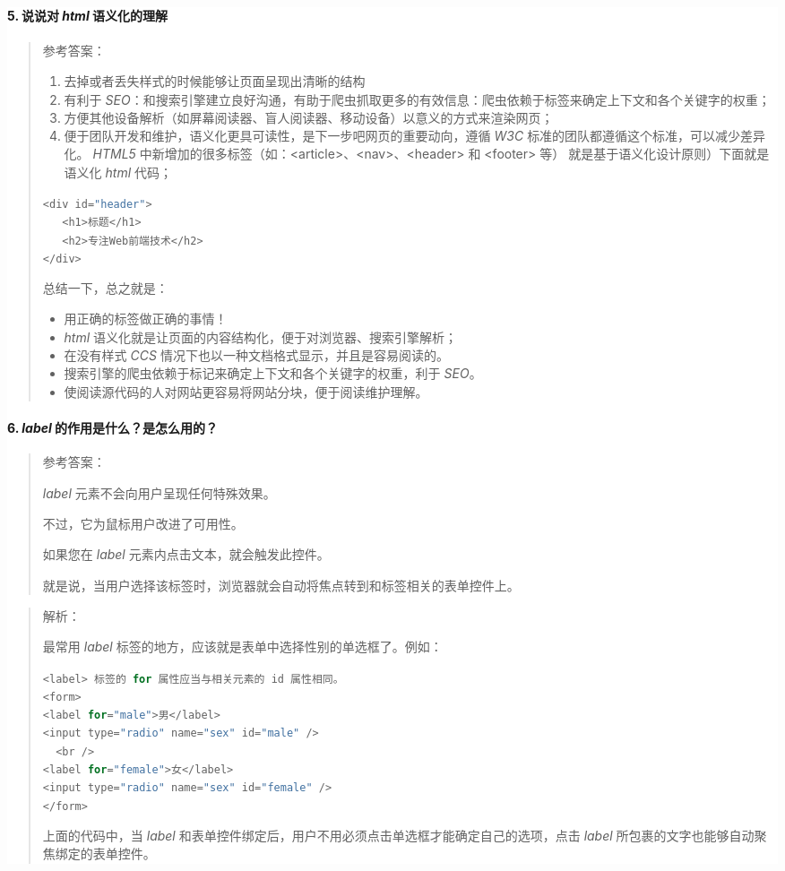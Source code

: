 

#### 5. 说说对 *html* 语义化的理解

>参考答案：
>
>1. 去掉或者丢失样式的时候能够让页面呈现出清晰的结构
>2. 有利于 *SEO*：和搜索引擎建立良好沟通，有助于爬虫抓取更多的有效信息：爬虫依赖于标签来确定上下文和各个关键字的权重；
>3. 方便其他设备解析（如屏幕阅读器、盲人阅读器、移动设备）以意义的方式来渲染网页；
>4. 便于团队开发和维护，语义化更具可读性，是下一步吧网页的重要动向，遵循 *W3C* 标准的团队都遵循这个标准，可以减少差异化。 *HTML5* 中新增加的很多标签（如：\<article>、\<nav>、\<header> 和 \<footer> 等） 就是基于语义化设计原则）下面就是语义化 *html* 代码；
>
>```js
><div id="header">
>    <h1>标题</h1>
>    <h2>专注Web前端技术</h2>
></div>
>```
>
>总结一下，总之就是：
>
>- 用正确的标签做正确的事情！
>- *html* 语义化就是让页面的内容结构化，便于对浏览器、搜索引擎解析；
>- 在没有样式 *CCS* 情况下也以一种文档格式显示，并且是容易阅读的。
>- 搜索引擎的爬虫依赖于标记来确定上下文和各个关键字的权重，利于 *SEO*。
>- 使阅读源代码的人对网站更容易将网站分块，便于阅读维护理解。




#### 6. *label* 的作用是什么？是怎么用的？

>参考答案：
>
>*label* 元素不会向用户呈现任何特殊效果。
>
>不过，它为鼠标用户改进了可用性。
>
>如果您在 *label* 元素内点击文本，就会触发此控件。
>
>就是说，当用户选择该标签时，浏览器就会自动将焦点转到和标签相关的表单控件上。

>解析：
>
>最常用 *label* 标签的地方，应该就是表单中选择性别的单选框了。例如：
>
>```js
><label> 标签的 for 属性应当与相关元素的 id 属性相同。
><form>
> <label for="male">男</label>
> <input type="radio" name="sex" id="male" />
>	<br />
> <label for="female">女</label>
> <input type="radio" name="sex" id="female" />
></form>
>```
>
>上面的代码中，当 *label* 和表单控件绑定后，用户不用必须点击单选框才能确定自己的选项，点击 *label* 所包裹的文字也能够自动聚焦绑定的表单控件。
